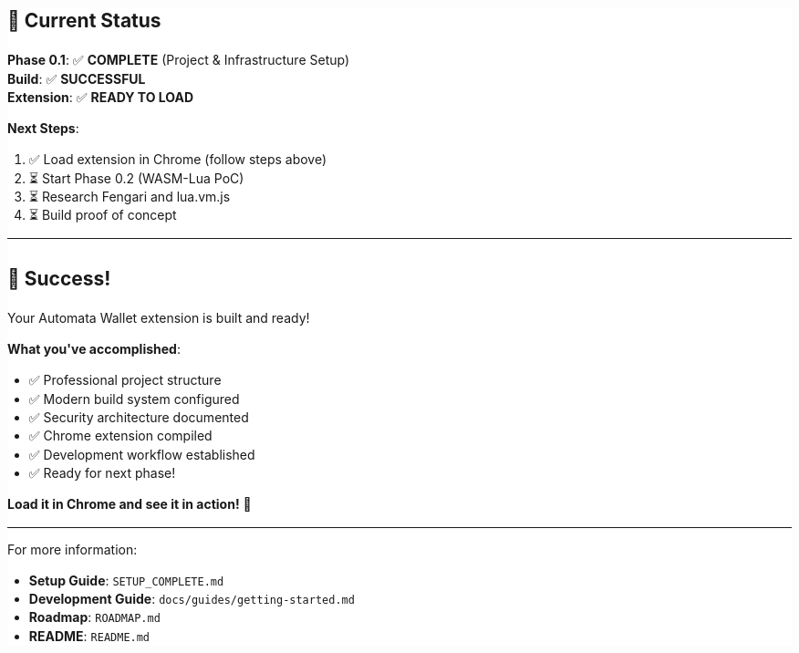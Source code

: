 
## 🎯 Current Status

**Phase 0.1**: ✅ **COMPLETE** (Project & Infrastructure Setup)  
**Build**: ✅ **SUCCESSFUL**  
**Extension**: ✅ **READY TO LOAD**  

**Next Steps**:
1. ✅ Load extension in Chrome (follow steps above)
2. ⏳ Start Phase 0.2 (WASM-Lua PoC)
3. ⏳ Research Fengari and lua.vm.js
4. ⏳ Build proof of concept

---

## 🎊 Success!

Your Automata Wallet extension is built and ready! 

**What you've accomplished**:
- ✅ Professional project structure
- ✅ Modern build system configured
- ✅ Security architecture documented
- ✅ Chrome extension compiled
- ✅ Development workflow established
- ✅ Ready for next phase!

**Load it in Chrome and see it in action!** 🚀

---

For more information:
- **Setup Guide**: `SETUP_COMPLETE.md`
- **Development Guide**: `docs/guides/getting-started.md`
- **Roadmap**: `ROADMAP.md`
- **README**: `README.md`

